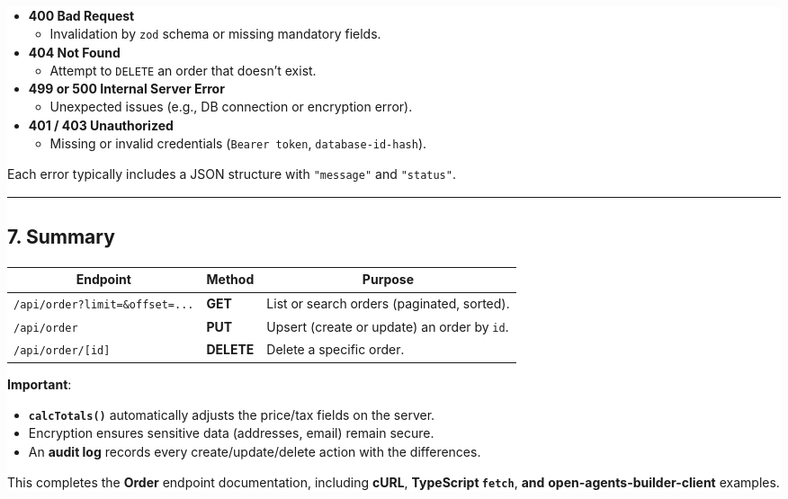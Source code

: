 - **400 Bad Request**  
  - Invalidation by `zod` schema or missing mandatory fields.  
- **404 Not Found**  
  - Attempt to `DELETE` an order that doesn’t exist.  
- **499 or 500 Internal Server Error**  
  - Unexpected issues (e.g., DB connection or encryption error).  
- **401 / 403 Unauthorized**  
  - Missing or invalid credentials (`Bearer token`, `database-id-hash`).

Each error typically includes a JSON structure with `"message"` and `"status"`.

---

## 7. Summary

| **Endpoint**                          | **Method** | **Purpose**                                         |
|---------------------------------------|-----------|-----------------------------------------------------|
| `/api/order?limit=&offset=...`       | **GET**    | List or search orders (paginated, sorted).         |
| `/api/order`                          | **PUT**    | Upsert (create or update) an order by `id`.        |
| `/api/order/[id]`                    | **DELETE** | Delete a specific order.                           |

**Important**:  
- **`calcTotals()`** automatically adjusts the price/tax fields on the server.  
- Encryption ensures sensitive data (addresses, email) remain secure.  
- An **audit log** records every create/update/delete action with the differences.

This completes the **Order** endpoint documentation, including **cURL**, **TypeScript `fetch`**, **and** **open-agents-builder-client** examples.

